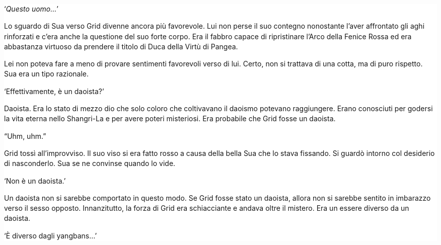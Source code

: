 




‘<em>Questo uomo…</em>’






Lo sguardo di Sua verso Grid divenne ancora più favorevole. Lui non perse il suo contegno nonostante l’aver affrontato gli aghi rinforzati e c’era anche la questione del suo forte corpo. Era il fabbro capace di ripristinare l’Arco della Fenice Rossa ed era abbastanza virtuoso da prendere il titolo di Duca della Virtù di Pangea.






Lei non poteva fare a meno di provare sentimenti favorevoli verso di lui. Certo, non si trattava di una cotta, ma di puro rispetto. Sua era un tipo razionale.






‘Effettivamente, è un daoista?’






Daoista. Era lo stato di mezzo dio che solo coloro che coltivavano il daoismo potevano raggiungere. Erano conosciuti per godersi la vita eterna nello Shangri-La e per avere poteri misteriosi. Era probabile che Grid fosse un daoista.






“Uhm, uhm.”






Grid tossì all’improvviso. Il suo viso si era fatto rosso a causa della bella Sua che lo stava fissando. Si guardò intorno col desiderio di nasconderlo. Sua se ne convinse quando lo vide.






‘Non è un daoista.’






Un daoista non si sarebbe comportato in questo modo. Se Grid fosse stato un daoista, allora non si sarebbe sentito in imbarazzo verso il sesso opposto. Innanzitutto, la forza di Grid era schiacciante e andava oltre il mistero. Era un essere diverso da un daoista.






‘È diverso dagli yangbans…’
